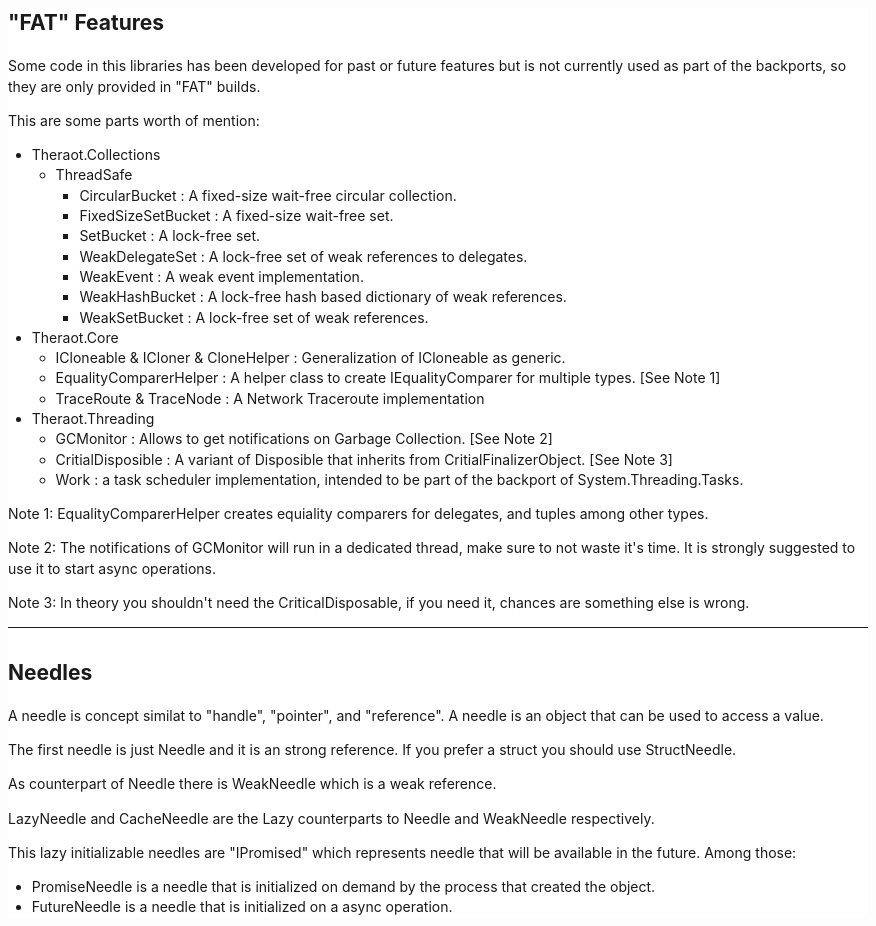 "FAT" Features
---

Some code in this libraries has been developed for past or future features but is not currently used as part of the backports, so they are only provided in "FAT" builds.

This are some parts worth of mention:

  - Theraot.Collections
    - ThreadSafe
      - CircularBucket : A fixed-size wait-free circular collection.
      - FixedSizeSetBucket : A fixed-size wait-free set.
      - SetBucket : A lock-free set.
      - WeakDelegateSet : A lock-free set of weak references to delegates.
      - WeakEvent : A weak event implementation.
      - WeakHashBucket : A lock-free hash based dictionary of weak references.
      - WeakSetBucket : A lock-free set of weak references.
  - Theraot.Core
    - ICloneable<T> & ICloner<T> & CloneHelper : Generalization of ICloneable as generic.
    - EqualityComparerHelper<T> : A helper class to create IEqualityComparer for multiple types. [See Note 1]
    - TraceRoute & TraceNode : A Network Traceroute implementation
  - Theraot.Threading
    - GCMonitor : Allows to get notifications on Garbage Collection. [See Note 2]
    - CritialDisposible : A variant of Disposible that inherits from CritialFinalizerObject. [See Note 3]
    - Work : a task scheduler implementation, intended to be part of the backport of System.Threading.Tasks.

Note 1: EqualityComparerHelper<T> creates equiality comparers for delegates, and tuples among other types.

Note 2: The notifications of GCMonitor will run in a dedicated thread, make sure to not waste it's time. It is strongly suggested to use it to start async operations.

Note 3: In theory you shouldn't need the CriticalDisposable, if you need it, chances are something else is wrong.

---
Needles
---

A needle is concept similat to "handle", "pointer", and "reference". A needle is an object that can be used to access a value.

The first needle is just Needle<T> and it is an strong reference. If you prefer a struct you should use StructNeedle<T>.

As counterpart of Needle<T> there is WeakNeedle<T> which is a weak reference.

LazyNeedle<T> and CacheNeedle<T> are the Lazy counterparts to Needle<T> and WeakNeedle<T> respectively.

This lazy initializable needles are "IPromised<T>" which represents needle that will be available in the future. Among those:
  - PromiseNeedle<T> is a needle that is initialized on demand by the process that created the object.
  - FutureNeedle<T> is a needle that is initialized on a async operation.
